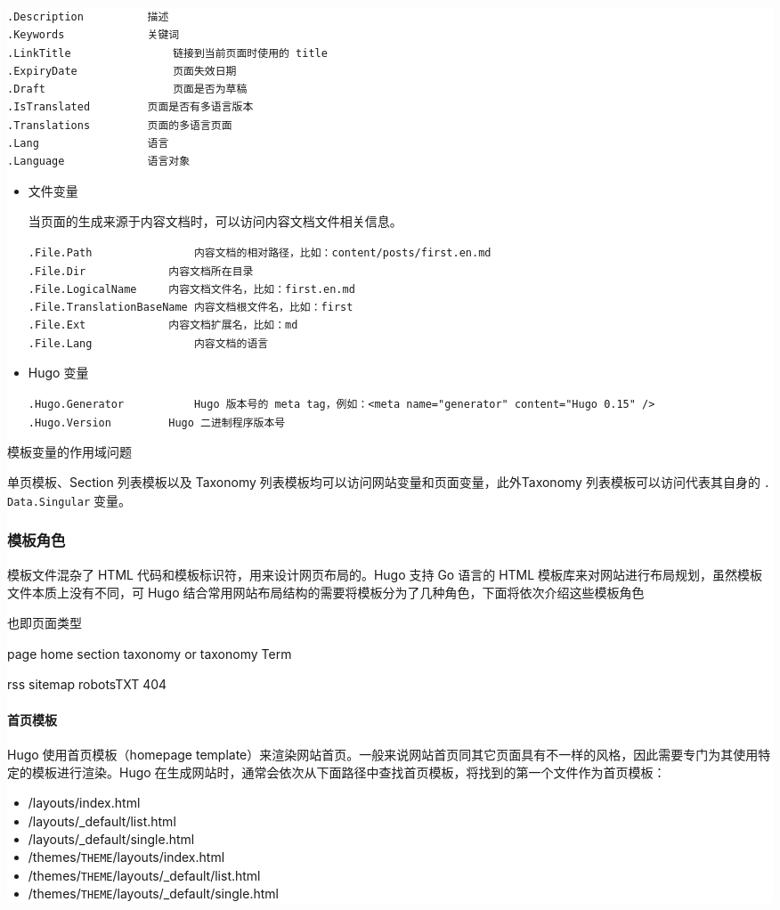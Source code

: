   ```
  .Description			描述
  .Keywords				关键词
  .LinkTitle				链接到当前页面时使用的 title
  .ExpiryDate				页面失效日期
  .Draft					页面是否为草稿
  .IsTranslated			页面是否有多语言版本
  .Translations			页面的多语言页面
  .Lang					语言
  .Language				语言对象
  ```

- 文件变量

  当页面的生成来源于内容文档时，可以访问内容文档文件相关信息。

  ```
  .File.Path				内容文档的相对路径，比如：content/posts/first.en.md
  .File.Dir				内容文档所在目录
  .File.LogicalName		内容文档文件名，比如：first.en.md
  .File.TranslationBaseName 内容文档根文件名，比如：first
  .File.Ext				内容文档扩展名，比如：md
  .File.Lang				内容文档的语言
  ```

- Hugo 变量

  ```
  .Hugo.Generator			Hugo 版本号的 meta tag，例如：<meta name="generator" content="Hugo 0.15" />
  .Hugo.Version			Hugo 二进制程序版本号
  ```

模板变量的作用域问题

单页模板、Section 列表模板以及 Taxonomy 列表模板均可以访问网站变量和页面变量，此外Taxonomy 列表模板可以访问代表其自身的 `.Data.Singular` 变量。

### 模板角色

模板文件混杂了 HTML 代码和模板标识符，用来设计网页布局的。Hugo 支持 Go 语言的 HTML 模板库来对网站进行布局规划，虽然模板文件本质上没有不同，可 Hugo 结合常用网站布局结构的需要将模板分为了几种角色，下面将依次介绍这些模板角色

也即页面类型

page home section taxonomy or taxonomy Term 

rss sitemap robotsTXT 404

#### 首页模板

Hugo 使用首页模板（homepage template）来渲染网站首页。一般来说网站首页同其它页面具有不一样的风格，因此需要专门为其使用特定的模板进行渲染。Hugo 在生成网站时，通常会依次从下面路径中查找首页模板，将找到的第一个文件作为首页模板：

- /layouts/index.html
- /layouts/_default/list.html
- /layouts/_default/single.html
- /themes/`THEME`/layouts/index.html
- /themes/`THEME`/layouts/_default/list.html
- /themes/`THEME`/layouts/_default/single.html
